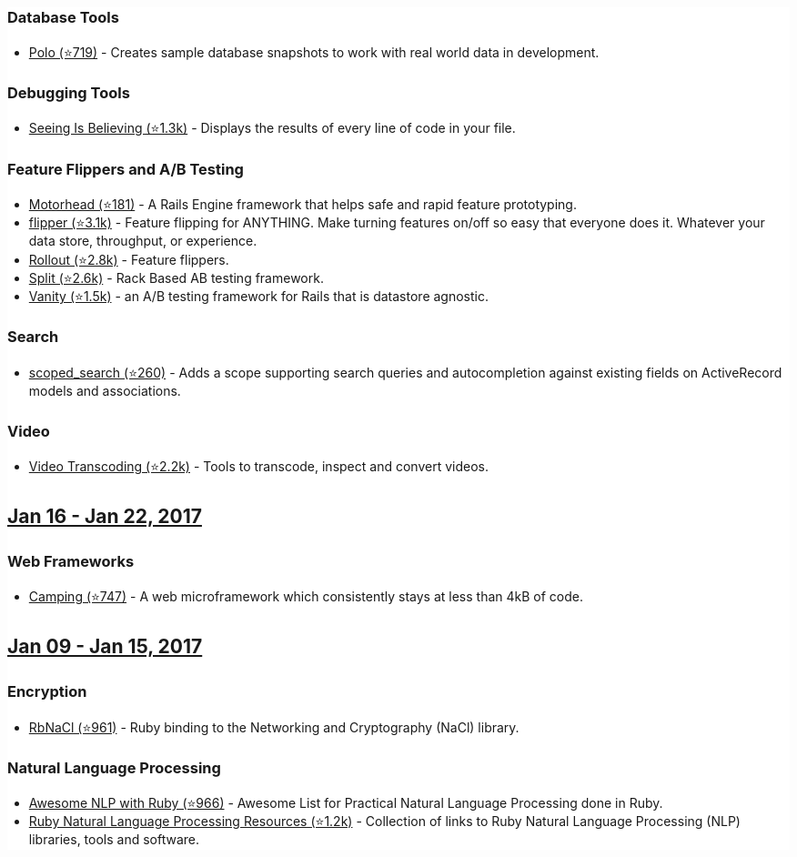 ### Database Tools

*   [Polo (⭐719)](https://github.com/IFTTT/polo) - Creates sample database snapshots to work with real world data in development.

### Debugging Tools

*   [Seeing Is Believing (⭐1.3k)](https://github.com/JoshCheek/seeing_is_believing) - Displays the results of every line of code in your file.

### Feature Flippers and A/B Testing

*   [Motorhead (⭐181)](https://github.com/amatsuda/motorhead) - A Rails Engine framework that helps safe and rapid feature prototyping.
*   [flipper (⭐3.1k)](https://github.com/jnunemaker/flipper) - Feature flipping for ANYTHING. Make turning features on/off so easy that everyone does it. Whatever your data store, throughput, or experience.
*   [Rollout (⭐2.8k)](https://github.com/FetLife/rollout) - Feature flippers.
*   [Split (⭐2.6k)](https://github.com/splitrb/split) - Rack Based AB testing framework.
*   [Vanity (⭐1.5k)](https://github.com/assaf/vanity) - an A/B testing framework for Rails that is datastore agnostic.

### Search

*   [scoped\_search (⭐260)](https://github.com/wvanbergen/scoped_search) - Adds a scope supporting search queries and autocompletion against existing fields on ActiveRecord models and associations.

### Video

*   [Video Transcoding (⭐2.2k)](https://github.com/donmelton/video_transcoding) - Tools to transcode, inspect and convert videos.

## [Jan 16 - Jan 22, 2017](/content/2017/3/README.md)

### Web Frameworks

*   [Camping (⭐747)](https://github.com/camping/camping) - A web microframework which consistently stays at less than 4kB of code.

## [Jan 09 - Jan 15, 2017](/content/2017/2/README.md)

### Encryption

*   [RbNaCl (⭐961)](https://github.com/cryptosphere/rbnacl) - Ruby binding to the Networking and Cryptography (NaCl) library.

### Natural Language Processing

*   [Awesome NLP with Ruby (⭐966)](https://github.com/arbox/nlp-with-ruby) - Awesome List for Practical Natural Language Processing done in Ruby.
*   [Ruby Natural Language Processing Resources (⭐1.2k)](https://github.com/diasks2/ruby-nlp) - Collection of links to Ruby Natural Language Processing (NLP) libraries, tools and software.
